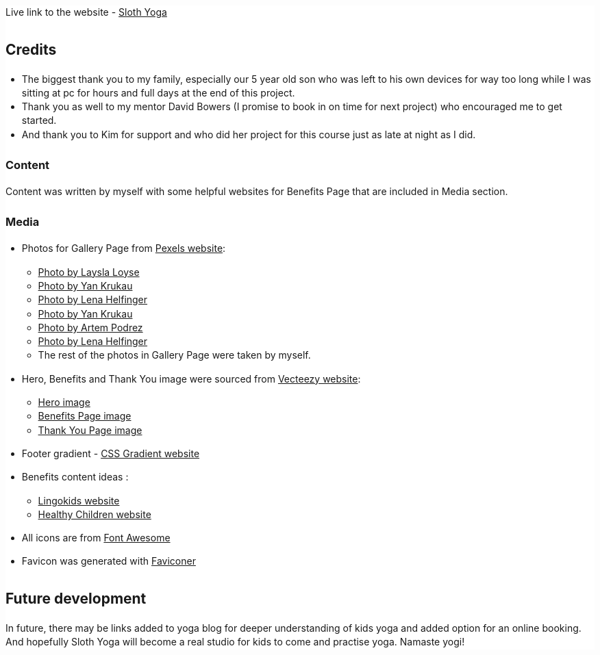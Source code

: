 Live link to the website - [Sloth Yoga](https://violaberg.github.io/sloth-yoga-site/)

## **Credits**

* The biggest thank you to my family, especially our 5 year old son who was left to his own devices for way too long while I was sitting at pc for hours and full days at the end of this project.
* Thank you as well to my mentor David Bowers (I promise to book in on time for next project) who encouraged me to get started.
* And thank you to Kim for support and who did her project for this course just as late at night as I did.

### **Content**

Content was written by myself with some helpful websites for Benefits Page that are included in Media section.

### **Media**

* Photos for Gallery Page from [Pexels website](https://www.pexels.com/):
  * [Photo by Laysla Loyse](https://www.pexels.com/photo/girl-standing-in-raja-bhujangasana-pose-at-home-4256377/)
  * [Photo by Yan Krukau](https://www.pexels.com/photo/active-children-doing-balancing-exercises-8613312/)
  * [Photo by Lena Helfinger](https://www.pexels.com/photo/girl-in-white-shirt-and-black-pants-lying-on-blue-exercise-ball-3992594/)
  * [Photo by Yan Krukau](https://www.pexels.com/photo/children-in-yoga-position-learning-to-concentrate-8613321/)
  * [Photo by Artem Podrez](https://www.pexels.com/photo/a-woman-in-white-sleeveless-blouse-6951780/)
  * [Photo by Lena Helfinger](https://www.pexels.com/photo/girl-in-blue-tank-top-and-black-pants-splitting-on-blue-yoga-mat-3992601/)
  * The rest of the photos in Gallery Page were taken by myself.

* Hero, Benefits and Thank You image were sourced from [Vecteezy website](https://www.vecteezy.com/):
  * [Hero image](https://www.vecteezy.com/vector-art/360920-children-stretching)
  * [Benefits Page image](https://www.vecteezy.com/vector-art/682922-a-young-lady-doing-different-activities)
  * [Thank You Page image](https://www.vecteezy.com/vector-art/12723555-group-of-people-practicing-yoga)

* Footer gradient - [CSS Gradient website](https://cssgradient.io/)
* Benefits content ideas :
  * [Lingokids website](https://lingokids.com/blog/posts/top-10-benefits-of-yoga-for-kids)
  * [Healthy Children website](https://www.healthychildren.org/English/healthy-living/emotional-wellness/Pages/Permission-to-Unplug-The-Health-Benefits-of-Yoga-for-Kids.aspx)

* All icons are from [Font Awesome](https://fontawesome.com/)
* Favicon was generated with [Faviconer](http://www.faviconer.com/)

## **Future development**

In future, there may be links added to yoga blog for deeper understanding of kids yoga and added option for an online booking. And hopefully Sloth Yoga will become a real studio for kids to come and practise yoga. Namaste yogi!
